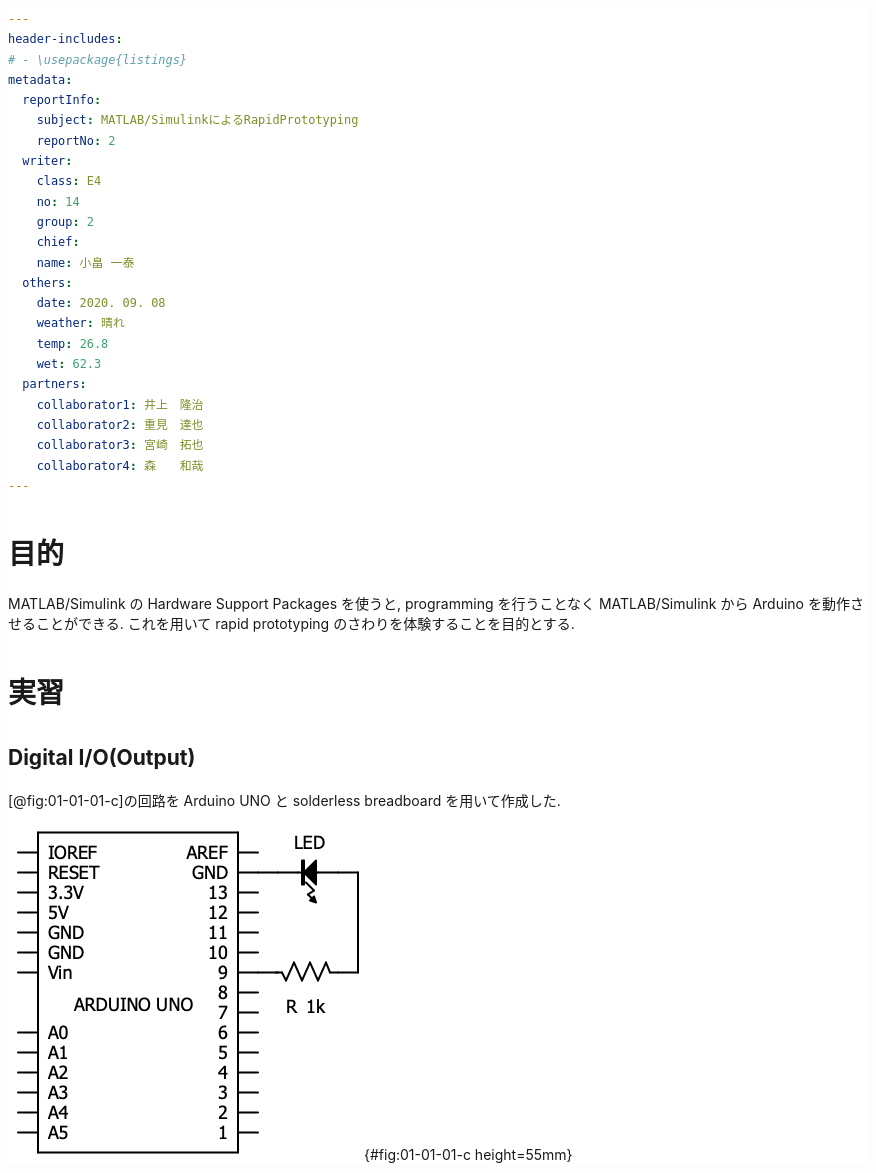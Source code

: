 ```yaml
---
header-includes:
# - \usepackage{listings}
metadata:
  reportInfo:
    subject: MATLAB/SimulinkによるRapidPrototyping
    reportNo: 2
  writer:
    class: E4
    no: 14
    group: 2
    chief:
    name: 小畠 一泰
  others:
    date: 2020. 09. 08
    weather: 晴れ
    temp: 26.8
    wet: 62.3
  partners:
    collaborator1: 井上　隆治
    collaborator2: 重見　達也
    collaborator3: 宮崎　拓也
    collaborator4: 森　　和哉
---
```


# 目的

MATLAB/Simulink の Hardware Support Packages を使うと, programming を行うことなく MATLAB/Simulink から Arduino を動作させることができる.
これを用いて rapid prototyping のさわりを体験することを目的とする.

# 実習

## Digital I/O(Output)

[@fig:01-01-01-c]の回路を Arduino UNO と solderless breadboard を用いて作成した.

![回路図](./documents/04/02-MATLAB-SimulinkによるRapidPrototyping/images/01-01-01-c.png){#fig:01-01-01-c height=55mm}
